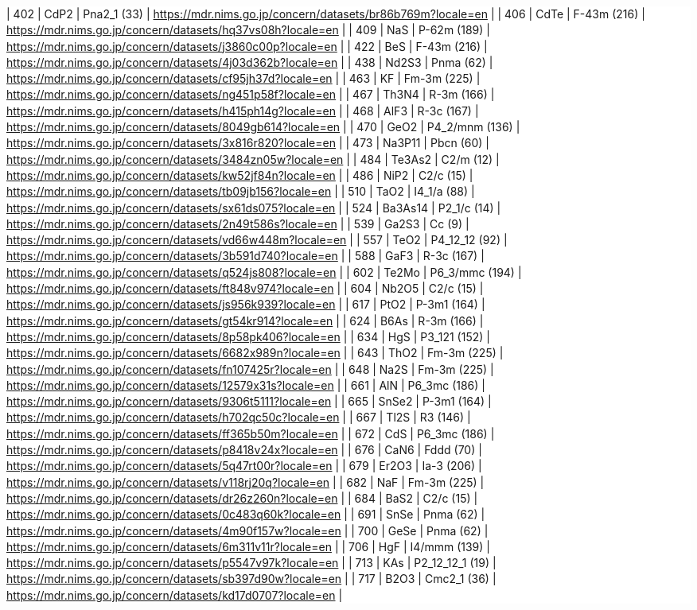 | 402 | CdP2 | Pna2_1 (33) | https://mdr.nims.go.jp/concern/datasets/br86b769m?locale=en |
| 406 | CdTe | F-43m (216) | https://mdr.nims.go.jp/concern/datasets/hq37vs08h?locale=en |
| 409 | NaS | P-62m (189) | https://mdr.nims.go.jp/concern/datasets/j3860c00p?locale=en |
| 422 | BeS | F-43m (216) | https://mdr.nims.go.jp/concern/datasets/4j03d362b?locale=en |
| 438 | Nd2S3 | Pnma (62) | https://mdr.nims.go.jp/concern/datasets/cf95jh37d?locale=en |
| 463 | KF | Fm-3m (225) | https://mdr.nims.go.jp/concern/datasets/ng451p58f?locale=en |
| 467 | Th3N4 | R-3m (166) | https://mdr.nims.go.jp/concern/datasets/h415ph14g?locale=en |
| 468 | AlF3 | R-3c (167) | https://mdr.nims.go.jp/concern/datasets/8049gb614?locale=en |
| 470 | GeO2 | P4_2/mnm (136) | https://mdr.nims.go.jp/concern/datasets/3x816r820?locale=en |
| 473 | Na3P11 | Pbcn (60) | https://mdr.nims.go.jp/concern/datasets/3484zn05w?locale=en |
| 484 | Te3As2 | C2/m (12) | https://mdr.nims.go.jp/concern/datasets/kw52jf84n?locale=en |
| 486 | NiP2 | C2/c (15) | https://mdr.nims.go.jp/concern/datasets/tb09jb156?locale=en |
| 510 | TaO2 | I4_1/a (88) | https://mdr.nims.go.jp/concern/datasets/sx61ds075?locale=en |
| 524 | Ba3As14 | P2_1/c (14) | https://mdr.nims.go.jp/concern/datasets/2n49t586s?locale=en |
| 539 | Ga2S3 | Cc (9) | https://mdr.nims.go.jp/concern/datasets/vd66w448m?locale=en |
| 557 | TeO2 | P4_12_12 (92) | https://mdr.nims.go.jp/concern/datasets/3b591d740?locale=en |
| 588 | GaF3 | R-3c (167) | https://mdr.nims.go.jp/concern/datasets/q524js808?locale=en |
| 602 | Te2Mo | P6_3/mmc (194) | https://mdr.nims.go.jp/concern/datasets/ft848v974?locale=en |
| 604 | Nb2O5 | C2/c (15) | https://mdr.nims.go.jp/concern/datasets/js956k939?locale=en |
| 617 | PtO2 | P-3m1 (164) | https://mdr.nims.go.jp/concern/datasets/gt54kr914?locale=en |
| 624 | B6As | R-3m (166) | https://mdr.nims.go.jp/concern/datasets/8p58pk406?locale=en |
| 634 | HgS | P3_121 (152) | https://mdr.nims.go.jp/concern/datasets/6682x989n?locale=en |
| 643 | ThO2 | Fm-3m (225) | https://mdr.nims.go.jp/concern/datasets/fn107425r?locale=en |
| 648 | Na2S | Fm-3m (225) | https://mdr.nims.go.jp/concern/datasets/12579x31s?locale=en |
| 661 | AlN | P6_3mc (186) | https://mdr.nims.go.jp/concern/datasets/9306t5111?locale=en |
| 665 | SnSe2 | P-3m1 (164) | https://mdr.nims.go.jp/concern/datasets/h702qc50c?locale=en |
| 667 | Tl2S | R3 (146) | https://mdr.nims.go.jp/concern/datasets/ff365b50m?locale=en |
| 672 | CdS | P6_3mc (186) | https://mdr.nims.go.jp/concern/datasets/p8418v24x?locale=en |
| 676 | CaN6 | Fddd (70) | https://mdr.nims.go.jp/concern/datasets/5q47rt00r?locale=en |
| 679 | Er2O3 | Ia-3 (206) | https://mdr.nims.go.jp/concern/datasets/v118rj20q?locale=en |
| 682 | NaF | Fm-3m (225) | https://mdr.nims.go.jp/concern/datasets/dr26z260n?locale=en |
| 684 | BaS2 | C2/c (15) | https://mdr.nims.go.jp/concern/datasets/0c483q60k?locale=en |
| 691 | SnSe | Pnma (62) | https://mdr.nims.go.jp/concern/datasets/4m90f157w?locale=en |
| 700 | GeSe | Pnma (62) | https://mdr.nims.go.jp/concern/datasets/6m311v11r?locale=en |
| 706 | HgF | I4/mmm (139) | https://mdr.nims.go.jp/concern/datasets/p5547v97k?locale=en |
| 713 | KAs | P2_12_12_1 (19) | https://mdr.nims.go.jp/concern/datasets/sb397d90w?locale=en |
| 717 | B2O3 | Cmc2_1 (36) | https://mdr.nims.go.jp/concern/datasets/kd17d0707?locale=en |